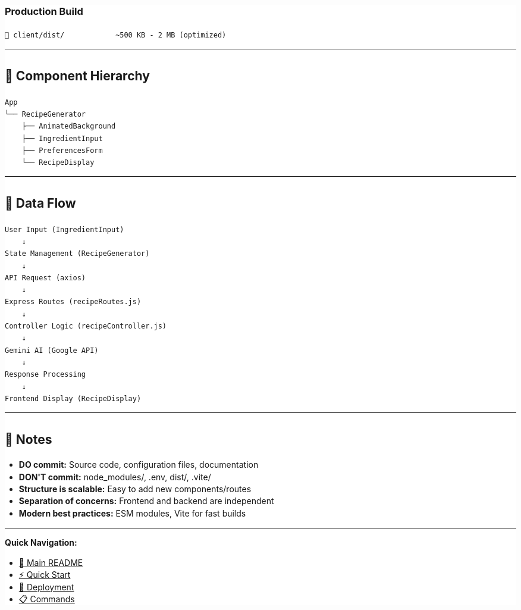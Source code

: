 ### Production Build
```
📂 client/dist/            ~500 KB - 2 MB (optimized)
```

---

## 🎨 Component Hierarchy

```
App
└── RecipeGenerator
    ├── AnimatedBackground
    ├── IngredientInput
    ├── PreferencesForm
    └── RecipeDisplay
```

---

## 🔄 Data Flow

```
User Input (IngredientInput)
    ↓
State Management (RecipeGenerator)
    ↓
API Request (axios)
    ↓
Express Routes (recipeRoutes.js)
    ↓
Controller Logic (recipeController.js)
    ↓
Gemini AI (Google API)
    ↓
Response Processing
    ↓
Frontend Display (RecipeDisplay)
```

---

## 📝 Notes

- **DO commit:** Source code, configuration files, documentation
- **DON'T commit:** node_modules/, .env, dist/, .vite/
- **Structure is scalable:** Easy to add new components/routes
- **Separation of concerns:** Frontend and backend are independent
- **Modern best practices:** ESM modules, Vite for fast builds

---

**Quick Navigation:**
- [📖 Main README](README.md)
- [⚡ Quick Start](QUICKSTART.md)
- [🚀 Deployment](DEPLOYMENT.md)
- [📋 Commands](COMMANDS.md)